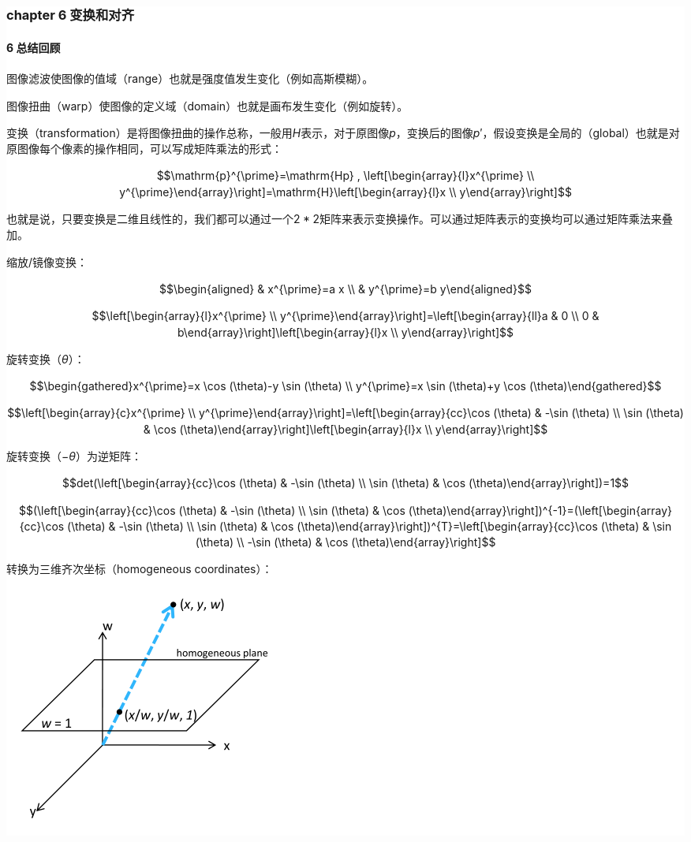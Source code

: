 ### chapter 6 变换和对齐

#### 6 总结回顾

图像滤波使图像的值域（range）也就是强度值发生变化（例如高斯模糊）。

图像扭曲（warp）使图像的定义域（domain）也就是画布发生变化（例如旋转）。

变换（transformation）是将图像扭曲的操作总称，一般用$H$表示，对于原图像$p$，变换后的图像$p'$，假设变换是全局的（global）也就是对原图像每个像素的操作相同，可以写成矩阵乘法的形式：

$$\mathrm{p}^{\prime}=\mathrm{Hp} , \left[\begin{array}{l}x^{\prime} \\ y^{\prime}\end{array}\right]=\mathrm{H}\left[\begin{array}{l}x \\ y\end{array}\right]$$

也就是说，只要变换是二维且线性的，我们都可以通过一个$2 * 2$矩阵来表示变换操作。可以通过矩阵表示的变换均可以通过矩阵乘法来叠加。

缩放/镜像变换：

$$\begin{aligned} & x^{\prime}=a x \\ & y^{\prime}=b y\end{aligned}$$

$$\left[\begin{array}{l}x^{\prime} \\ y^{\prime}\end{array}\right]=\left[\begin{array}{ll}a & 0 \\ 0 & b\end{array}\right]\left[\begin{array}{l}x \\ y\end{array}\right]$$

旋转变换（$\theta$）：

$$\begin{gathered}x^{\prime}=x \cos (\theta)-y \sin (\theta) \\ y^{\prime}=x \sin (\theta)+y \cos (\theta)\end{gathered}$$

$$\left[\begin{array}{c}x^{\prime} \\ y^{\prime}\end{array}\right]=\left[\begin{array}{cc}\cos (\theta) & -\sin (\theta) \\ \sin (\theta) & \cos (\theta)\end{array}\right]\left[\begin{array}{l}x \\ y\end{array}\right]$$

旋转变换（$-\theta$）为逆矩阵：

$$det(\left[\begin{array}{cc}\cos (\theta) & -\sin (\theta) \\ \sin (\theta) & \cos (\theta)\end{array}\right])=1$$

$$(\left[\begin{array}{cc}\cos (\theta) & -\sin (\theta) \\ \sin (\theta) & \cos (\theta)\end{array}\right])^{-1}=(\left[\begin{array}{cc}\cos (\theta) & -\sin (\theta) \\ \sin (\theta) & \cos (\theta)\end{array}\right])^{T}=\left[\begin{array}{cc}\cos (\theta) & \sin (\theta) \\ -\sin (\theta) & \cos (\theta)\end{array}\right]$$

转换为三维齐次坐标（homogeneous coordinates）：

![39735eb9a879ff433225a57c955752ee.png](../_resources/39735eb9a879ff433225a57c955752ee.png)
